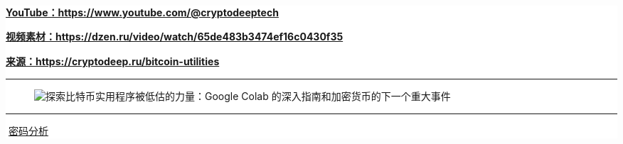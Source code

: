 
<p><strong><a href="https://www.youtube.com/@cryptodeeptech" target="_blank" rel="noreferrer noopener">YouTube：https://www.youtube.com/@cryptodeeptech</a></strong></p>



<p><strong><a href="https://dzen.ru/video/watch/65de483b3474ef16c0430f35" target="_blank" rel="noreferrer noopener">视频素材：https://dzen.ru/video/watch/65de483b3474ef16c0430f35</a></strong></p>



<p><strong><a href="https://cryptodeep.ru/bitcoin-utilities" target="_blank" rel="noreferrer noopener">来源：https://cryptodeep.ru/bitcoin-utilities</a></strong></p>



<hr class="wp-block-separator has-alpha-channel-opacity"/>



<figure class="wp-block-image"><img src="https://cryptodeeptech.ru/wp-content/uploads/2024/02/050-1024x576.png" alt="探索比特币实用程序被低估的力量：Google Colab 的深入指南和加密货币的下一个重大事件" class="wp-image-2660"/></figure>



<hr class="wp-block-separator has-alpha-channel-opacity"/>



<p>&nbsp;<a href="https://cryptodeep.ru/category/%d0%ba%d1%80%d0%b8%d0%bf%d1%82%d0%be%d0%b0%d0%bd%d0%b0%d0%bb%d0%b8%d0%b7/">密码分析</a></p>

